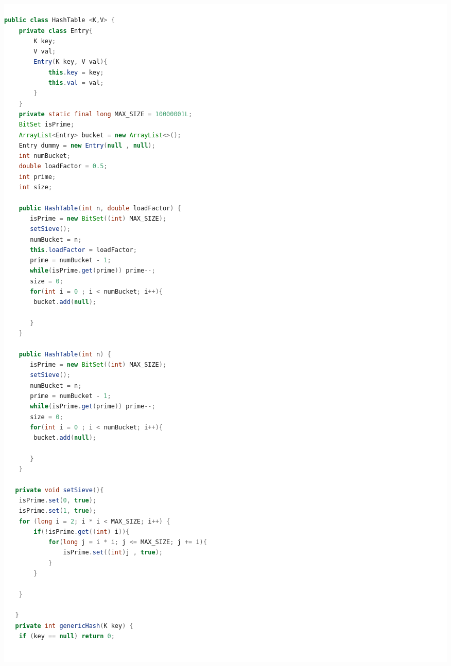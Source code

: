 ```Java

public class HashTable <K,V> {
    private class Entry{
        K key;
        V val;
        Entry(K key, V val){
            this.key = key;
            this.val = val;
        }
    }
    private static final long MAX_SIZE = 10000001L; 
    BitSet isPrime;
    ArrayList<Entry> bucket = new ArrayList<>();
    Entry dummy = new Entry(null , null);
    int numBucket;
    double loadFactor = 0.5;
    int prime;
    int size;

    public HashTable(int n, double loadFactor) {
       isPrime = new BitSet((int) MAX_SIZE);
       setSieve();
       numBucket = n;
       this.loadFactor = loadFactor;
       prime = numBucket - 1;
       while(isPrime.get(prime)) prime--;
       size = 0;
       for(int i = 0 ; i < numBucket; i++){
        bucket.add(null);

       }
    }

    public HashTable(int n) {
       isPrime = new BitSet((int) MAX_SIZE);
       setSieve();
       numBucket = n;
       prime = numBucket - 1;
       while(isPrime.get(prime)) prime--;
       size = 0;
       for(int i = 0 ; i < numBucket; i++){
        bucket.add(null);

       }
    }

   private void setSieve(){
    isPrime.set(0, true);
    isPrime.set(1, true);
    for (long i = 2; i * i < MAX_SIZE; i++) {
        if(!isPrime.get((int) i)){
            for(long j = i * i; j <= MAX_SIZE; j += i){
                isPrime.set((int)j , true);
            }
        }
        
    }

   }
   private int genericHash(K key) {
    if (key == null) return 0;
    
    
```